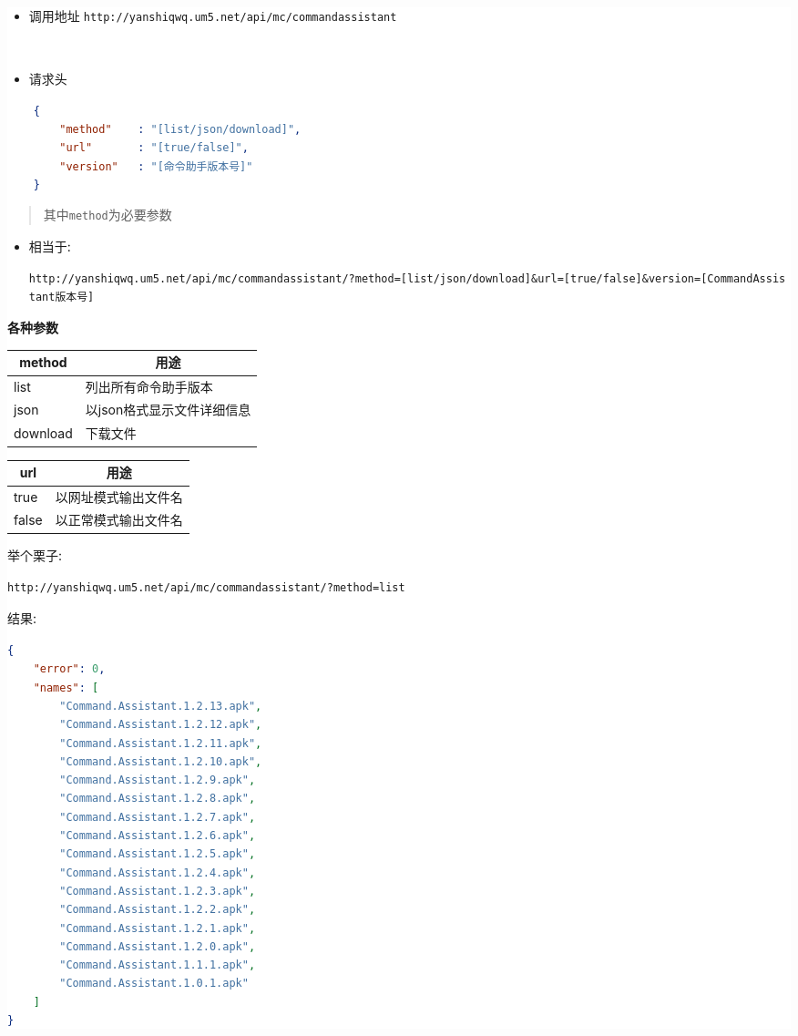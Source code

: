 - 调用地址 
	`http://yanshiqwq.um5.net/api/mc/commandassistant`

<br><span id="CommandAssistant.Request"></span>

- 请求头
```json
	{
		"method"    : "[list/json/download]",
		"url"	    : "[true/false]",
		"version"   : "[命令助手版本号]"
	}
```  

> 其中`method`为必要参数

- 相当于:

	 `http://yanshiqwq.um5.net/api/mc/commandassistant/?method=[list/json/download]&url=[true/false]&version=[CommandAssistant版本号]`

<span id="CommandAssistant.RequestNum"></span>

**各种参数**

|  method  |           用途              |
|----------|-----------------------------|
|   list   |列出所有命令助手版本          |
|   json   |以json格式显示文件详细信息     |
| download |下载文件                      |

|   url    |           用途              |
|----------|-----------------------------|
|   true   |      以网址模式输出文件名     |
|   false  |      以正常模式输出文件名     |

<span id="CommandAssistant.Example1"></span>

举个栗子:

`http://yanshiqwq.um5.net/api/mc/commandassistant/?method=list`

结果:

```json
{
	"error": 0,
	"names": [
		"Command.Assistant.1.2.13.apk",
		"Command.Assistant.1.2.12.apk",
		"Command.Assistant.1.2.11.apk",
		"Command.Assistant.1.2.10.apk",
		"Command.Assistant.1.2.9.apk",
		"Command.Assistant.1.2.8.apk",
		"Command.Assistant.1.2.7.apk",
		"Command.Assistant.1.2.6.apk",
		"Command.Assistant.1.2.5.apk",
		"Command.Assistant.1.2.4.apk",
		"Command.Assistant.1.2.3.apk",
		"Command.Assistant.1.2.2.apk",
		"Command.Assistant.1.2.1.apk",
		"Command.Assistant.1.2.0.apk",
		"Command.Assistant.1.1.1.apk",
		"Command.Assistant.1.0.1.apk"
	]
}
```
